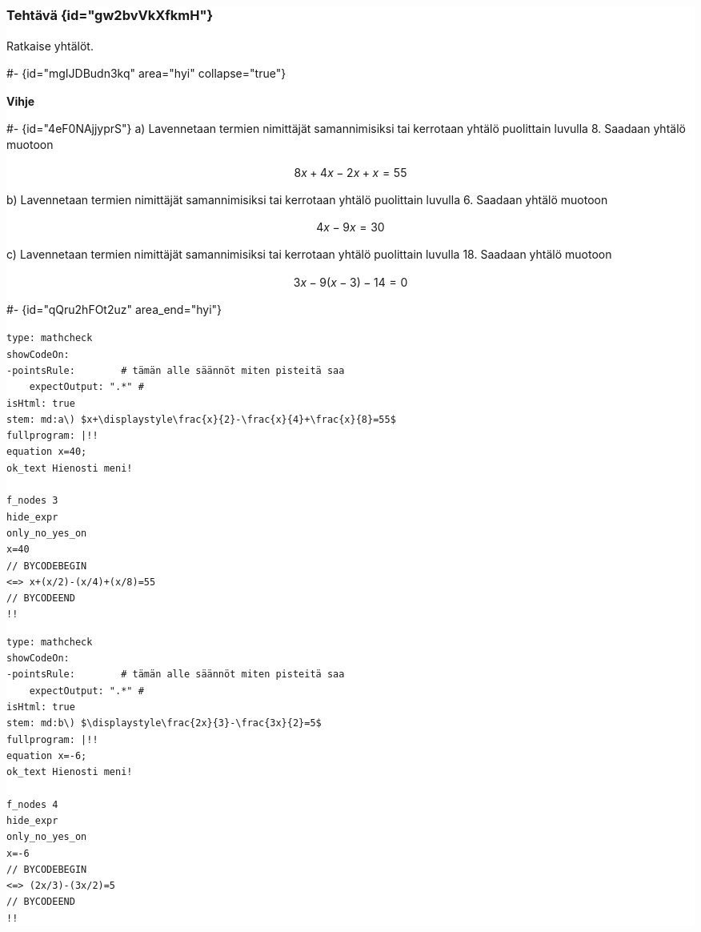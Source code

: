 ### Tehtävä {id="gw2bvVkXfkmH"}

Ratkaise yhtälöt.

#- {id="mgIJDBudn3kq" area="hyi" collapse="true"}

**Vihje**

#- {id="4eF0NAjjyprS"}
a) Lavennetaan termien nimittäjät samannimisiksi 
tai kerrotaan yhtälö puolittain luvulla $8$. Saadaan yhtälö muotoon 

$$8x+4x-2x+x=55$$

b) Lavennetaan termien nimittäjät samannimisiksi 
tai kerrotaan yhtälö puolittain luvulla $6$. Saadaan yhtälö muotoon 

$$4x-9x=30$$

c) Lavennetaan termien nimittäjät samannimisiksi 
tai kerrotaan yhtälö puolittain luvulla $18$. Saadaan yhtälö muotoon 

$$3x-9(x-3)-14=0$$

#- {id="qQru2hFOt2uz" area_end="hyi"}

``` {id="RWXYQ3GTuux0" #p3210a plugin="csPlugin"}
type: mathcheck
showCodeOn:
-pointsRule:        # tämän alle säännöt miten pisteitä saa
    expectOutput: ".*" # 
isHtml: true
stem: md:a\) $x+\displaystyle\frac{x}{2}-\frac{x}{4}+\frac{x}{8}=55$
fullprogram: |!!
equation x=40;
ok_text Hienosti meni!

f_nodes 3
hide_expr
only_no_yes_on
x=40
// BYCODEBEGIN
<=> x+(x/2)-(x/4)+(x/8)=55
// BYCODEEND
!!
```

``` {id="I0bIi90LdlWp" #p3210b plugin="csPlugin"}
type: mathcheck
showCodeOn:
-pointsRule:        # tämän alle säännöt miten pisteitä saa
    expectOutput: ".*" # 
isHtml: true
stem: md:b\) $\displaystyle\frac{2x}{3}-\frac{3x}{2}=5$
fullprogram: |!!
equation x=-6;
ok_text Hienosti meni!

f_nodes 4
hide_expr
only_no_yes_on
x=-6
// BYCODEBEGIN
<=> (2x/3)-(3x/2)=5
// BYCODEEND
!!
```
